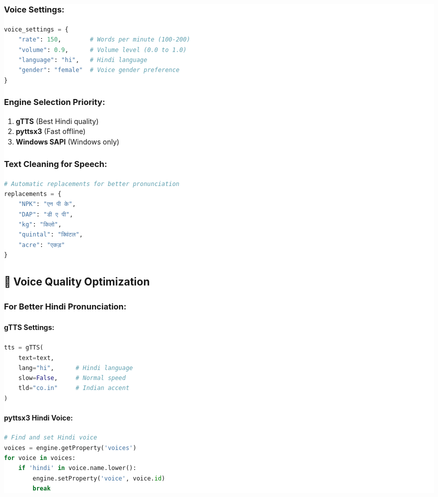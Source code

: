 ### **Voice Settings:**
```python
voice_settings = {
    "rate": 150,        # Words per minute (100-200)
    "volume": 0.9,      # Volume level (0.0 to 1.0)
    "language": "hi",   # Hindi language
    "gender": "female"  # Voice gender preference
}
```

### **Engine Selection Priority:**
1. **gTTS** (Best Hindi quality)
2. **pyttsx3** (Fast offline)
3. **Windows SAPI** (Windows only)

### **Text Cleaning for Speech:**
```python
# Automatic replacements for better pronunciation
replacements = {
    "NPK": "एन पी के",
    "DAP": "डी ए पी", 
    "kg": "किलो",
    "quintal": "क्विंटल",
    "acre": "एकड़"
}
```

## 🎵 **Voice Quality Optimization**

### **For Better Hindi Pronunciation:**

#### **gTTS Settings:**
```python
tts = gTTS(
    text=text,
    lang="hi",      # Hindi language
    slow=False,     # Normal speed
    tld="co.in"     # Indian accent
)
```

#### **pyttsx3 Hindi Voice:**
```python
# Find and set Hindi voice
voices = engine.getProperty('voices')
for voice in voices:
    if 'hindi' in voice.name.lower():
        engine.setProperty('voice', voice.id)
        break
```
